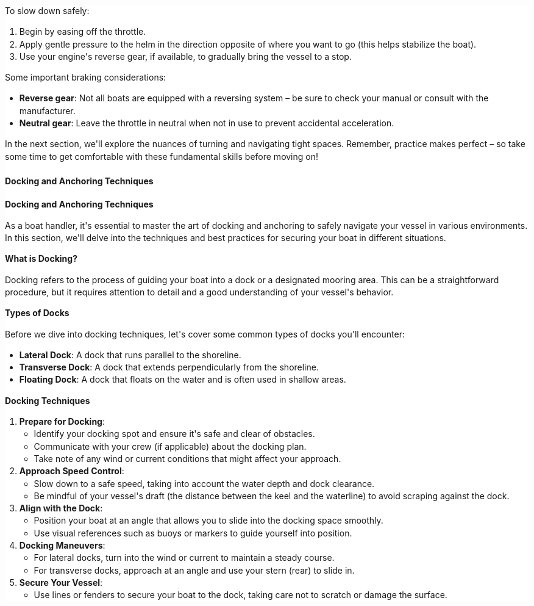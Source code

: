 To slow down safely:

1. Begin by easing off the throttle.
2. Apply gentle pressure to the helm in the direction opposite of where you want to go (this helps stabilize the boat).
3. Use your engine's reverse gear, if available, to gradually bring the vessel to a stop.

Some important braking considerations:

* **Reverse gear**: Not all boats are equipped with a reversing system – be sure to check your manual or consult with the manufacturer.
* **Neutral gear**: Leave the throttle in neutral when not in use to prevent accidental acceleration.

In the next section, we'll explore the nuances of turning and navigating tight spaces. Remember, practice makes perfect – so take some time to get comfortable with these fundamental skills before moving on!

#### Docking and Anchoring Techniques
**Docking and Anchoring Techniques**

As a boat handler, it's essential to master the art of docking and anchoring to safely navigate your vessel in various environments. In this section, we'll delve into the techniques and best practices for securing your boat in different situations.

**What is Docking?**

Docking refers to the process of guiding your boat into a dock or a designated mooring area. This can be a straightforward procedure, but it requires attention to detail and a good understanding of your vessel's behavior.

**Types of Docks**

Before we dive into docking techniques, let's cover some common types of docks you'll encounter:

* **Lateral Dock**: A dock that runs parallel to the shoreline.
* **Transverse Dock**: A dock that extends perpendicularly from the shoreline.
* **Floating Dock**: A dock that floats on the water and is often used in shallow areas.

**Docking Techniques**

1. **Prepare for Docking**:
	* Identify your docking spot and ensure it's safe and clear of obstacles.
	* Communicate with your crew (if applicable) about the docking plan.
	* Take note of any wind or current conditions that might affect your approach.
2. **Approach Speed Control**:
	* Slow down to a safe speed, taking into account the water depth and dock clearance.
	* Be mindful of your vessel's draft (the distance between the keel and the waterline) to avoid scraping against the dock.
3. **Align with the Dock**:
	* Position your boat at an angle that allows you to slide into the docking space smoothly.
	* Use visual references such as buoys or markers to guide yourself into position.
4. **Docking Maneuvers**:
	* For lateral docks, turn into the wind or current to maintain a steady course.
	* For transverse docks, approach at an angle and use your stern (rear) to slide in.
5. **Secure Your Vessel**:
	* Use lines or fenders to secure your boat to the dock, taking care not to scratch or damage the surface.
